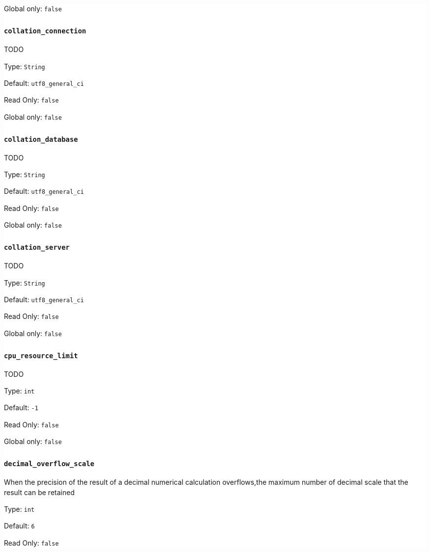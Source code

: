 Global only: `false`

### `collation_connection`

TODO

Type: `String`

Default: `utf8_general_ci`

Read Only: `false`

Global only: `false`

### `collation_database`

TODO

Type: `String`

Default: `utf8_general_ci`

Read Only: `false`

Global only: `false`

### `collation_server`

TODO

Type: `String`

Default: `utf8_general_ci`

Read Only: `false`

Global only: `false`

### `cpu_resource_limit`

TODO

Type: `int`

Default: `-1`

Read Only: `false`

Global only: `false`

### `decimal_overflow_scale`

When the precision of the result of a decimal numerical calculation overflows,the maximum number of decimal scale that the result can be retained

Type: `int`

Default: `6`

Read Only: `false`
